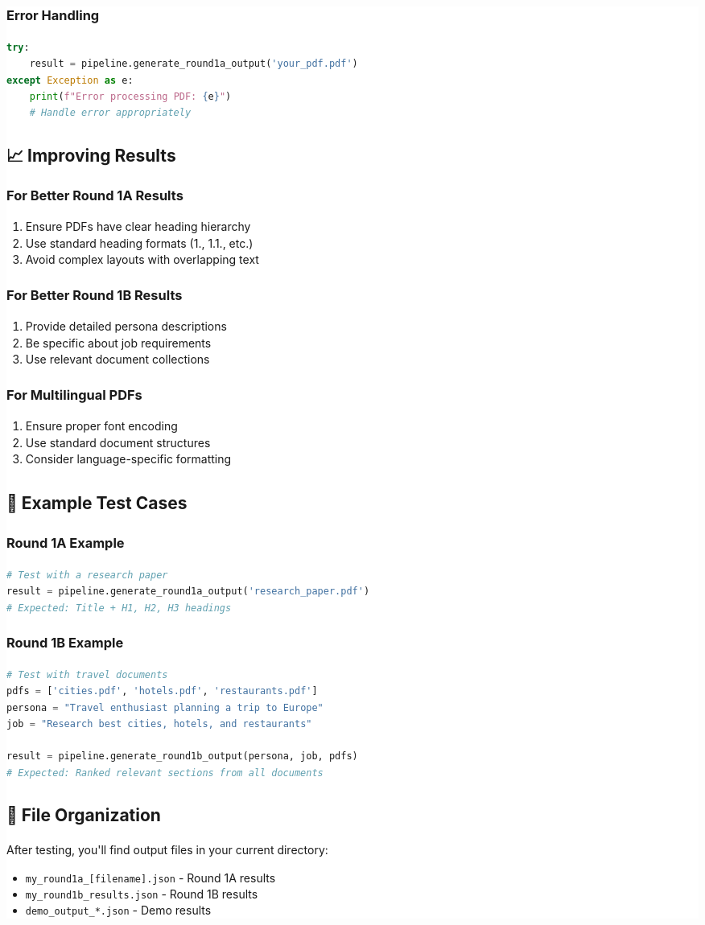 ### Error Handling
```python
try:
    result = pipeline.generate_round1a_output('your_pdf.pdf')
except Exception as e:
    print(f"Error processing PDF: {e}")
    # Handle error appropriately
```

## 📈 Improving Results

### For Better Round 1A Results
1. Ensure PDFs have clear heading hierarchy
2. Use standard heading formats (1., 1.1., etc.)
3. Avoid complex layouts with overlapping text

### For Better Round 1B Results
1. Provide detailed persona descriptions
2. Be specific about job requirements
3. Use relevant document collections

### For Multilingual PDFs
1. Ensure proper font encoding
2. Use standard document structures
3. Consider language-specific formatting

## 🎯 Example Test Cases

### Round 1A Example
```python
# Test with a research paper
result = pipeline.generate_round1a_output('research_paper.pdf')
# Expected: Title + H1, H2, H3 headings
```

### Round 1B Example
```python
# Test with travel documents
pdfs = ['cities.pdf', 'hotels.pdf', 'restaurants.pdf']
persona = "Travel enthusiast planning a trip to Europe"
job = "Research best cities, hotels, and restaurants"

result = pipeline.generate_round1b_output(persona, job, pdfs)
# Expected: Ranked relevant sections from all documents
```

## 📁 File Organization

After testing, you'll find output files in your current directory:
- `my_round1a_[filename].json` - Round 1A results
- `my_round1b_results.json` - Round 1B results
- `demo_output_*.json` - Demo results
